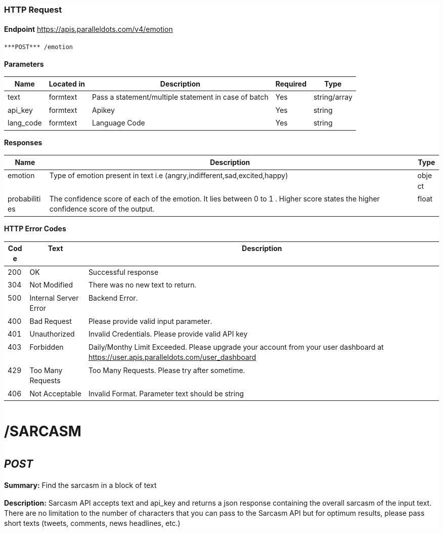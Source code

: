 ### HTTP Request

**Endpoint** https://apis.paralleldots.com/v4/emotion

`***POST*** /emotion` 

**Parameters**

| Name | Located in | Description | Required | Type |
| ---- | ---------- | ----------- | -------- | ---- |
| text | formtext | Pass a statement/multiple statement in case of batch | Yes | string/array |
| api_key | formtext | Apikey | Yes | string |
| lang_code | formtext | Language Code | Yes | string |

**Responses**

| Name | Description | Type |
| ---- | ----------- | ---- |
| emotion | Type of emotion present in text i.e (angry,indifferent,sad,excited,happy) | object |
| probabilities | The confidence score of each of the emotion. It lies between 0 to 1 . Higher score states the higher confidence score of the output.| float |

**HTTP Error Codes**

| Code | Text | Description |
| ---- | ---- | ----------- |
| 200 |OK| Successful response |
| 304 |Not Modified| There was no new text to return. |
| 500 |Internal Server Error| Backend Error. |
| 400 |Bad Request| Please provide valid input parameter. |
| 401 |Unauthorized| Invalid Credentials. Please provide valid API key |
| 403 |Forbidden| Daily/Monthy Limit Exceeded. Please upgrade your account from your user dashboard at <a href="https://user.apis.paralleldots.com/user_dashboard">https://user.apis.paralleldots.com/user_dashboard</a>  |
| 429 |Too Many Requests| Too Many Requests. Please try after sometime. |
| 406 |Not Acceptable| Invalid Format. Parameter text should be string |

# /SARCASM
## ***POST*** 

**Summary:** Find the sarcasm in a block of text

**Description:** Sarcasm API accepts text and api_key and returns a json response containing the overall sarcasm of the input text. There are no limitation to the number of characters that you can pass to the Sarcasm API but for optimum results, please pass short texts (tweets, comments, news headlines, etc.)
